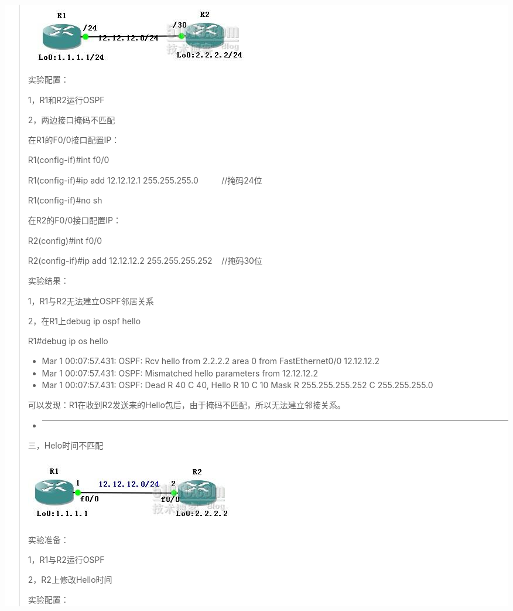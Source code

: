 > ![OSPF%E6%97%A0%E6%B3%95%E5%BB%BA%E7%AB%8B%E9%82%BB%E5%B1%85%E5%85%B3%E7%B3%BB%E7%9A%84%E5%87%A0%E4%B8%AA%E6%A1%88%E4%BE%8B%203e384cdd20a94cddb8950387f67e26e6/image2.jpg](OSPF无法建立邻居关系的几个案例/image2.jpg)
> 
> 实验配置：
> 
> 1，R1和R2运行OSPF
> 
> 2，两边接口掩码不匹配
> 
> 在R1的F0/0接口配置IP：
> 
> R1(config-if)#int f0/0
> 
> R1(config-if)#ip add 12.12.12.1 255.255.255.0          //掩码24位
> 
> R1(config-if)#no sh
> 
> 在R2的F0/0接口配置IP：
> 
> R2(config)#int f0/0
> 
> R2(config-if)#ip add 12.12.12.2 255.255.255.252    //掩码30位
> 
> 实验结果：
> 
> 1，R1与R2无法建立OSPF邻居关系
> 
> 2，在R1上debug ip ospf hello
> 
> R1#debug ip os hello
> 
> - Mar 1 00:07:57.431: OSPF: Rcv hello from 2.2.2.2 area 0 from FastEthernet0/0 12.12.12.2
> - Mar 1 00:07:57.431: OSPF: Mismatched hello parameters from 12.12.12.2
> - Mar 1 00:07:57.431: OSPF: Dead R 40 C 40, Hello R 10 C 10 Mask R 255.255.255.252 C 255.255.255.0
> 
> 可以发现：R1在收到R2发送来的Hello包后，由于掩码不匹配，所以无法建立邻接关系。
> 
> - *******************************************************************************************************
> 
> 三，Helo时间不匹配
> 
> ![OSPF%E6%97%A0%E6%B3%95%E5%BB%BA%E7%AB%8B%E9%82%BB%E5%B1%85%E5%85%B3%E7%B3%BB%E7%9A%84%E5%87%A0%E4%B8%AA%E6%A1%88%E4%BE%8B%203e384cdd20a94cddb8950387f67e26e6/image3.jpg](OSPF无法建立邻居关系的几个案例/image3.jpg)
> 
> 实验准备：
> 
> 1，R1与R2运行OSPF
> 
> 2，R2上修改Hello时间
> 
> 实验配置：
> 